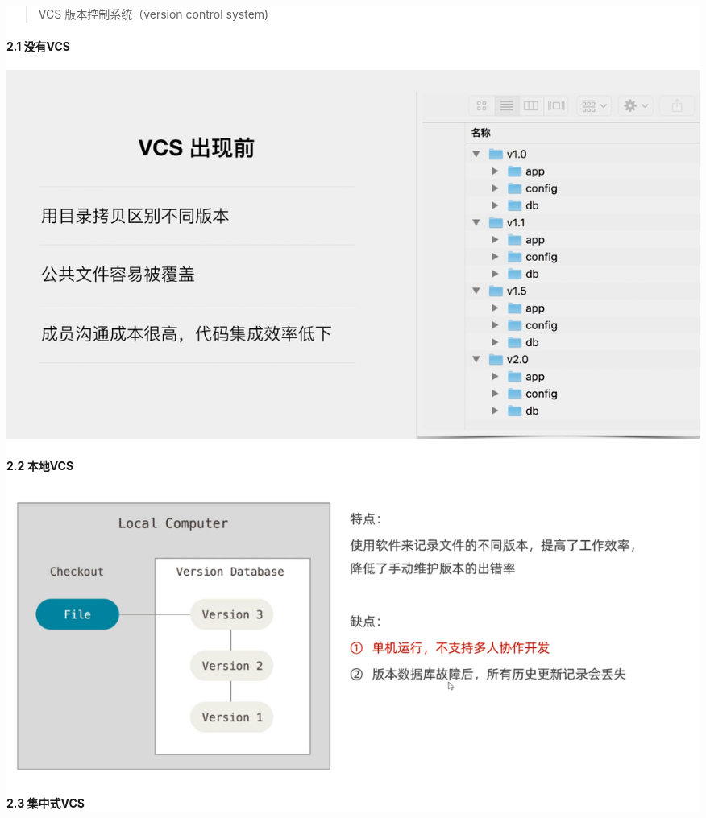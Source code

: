 > VCS   版本控制系统（version control system)

#### 2.1 没有VCS

![image-20220819184531007](imgs/image-20220819184531007.png)

#### 2.2 本地VCS

![image-20220819185257057](imgs/image-20220819185257057.png)

#### 2.3 集中式VCS
